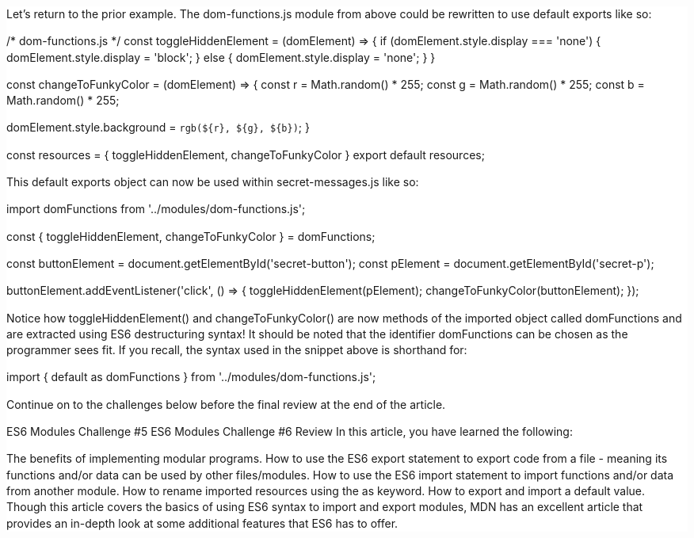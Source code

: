 Let’s return to the prior example. The dom-functions.js module from above could be rewritten to use default exports like so:

/* dom-functions.js */
const toggleHiddenElement = (domElement) => {
    if (domElement.style.display === 'none') {
      domElement.style.display = 'block';
    } else {
      domElement.style.display = 'none';
    }
}

const changeToFunkyColor = (domElement) => {
  const r = Math.random() * 255;
  const g = Math.random() * 255;
  const b = Math.random() * 255;
        
  domElement.style.background = `rgb(${r}, ${g}, ${b})`;
}

const resources = { 
  toggleHiddenElement, 
  changeToFunkyColor
}
export default resources;

This default exports object can now be used within secret-messages.js like so:

import domFunctions from '../modules/dom-functions.js';

const { toggleHiddenElement, changeToFunkyColor } = domFunctions;

const buttonElement = document.getElementById('secret-button');
const pElement = document.getElementById('secret-p');

buttonElement.addEventListener('click', () => {
  toggleHiddenElement(pElement);
  changeToFunkyColor(buttonElement);
});

Notice how toggleHiddenElement() and changeToFunkyColor() are now methods of the imported object called domFunctions and are extracted using ES6 destructuring syntax! It should be noted that the identifier domFunctions can be chosen as the programmer sees fit. If you recall, the syntax used in the snippet above is shorthand for:

import { default as domFunctions } from '../modules/dom-functions.js';

Continue on to the challenges below before the final review at the end of the article.

ES6 Modules Challenge #5
ES6 Modules Challenge #6
Review
In this article, you have learned the following:

The benefits of implementing modular programs.
How to use the ES6 export statement to export code from a file - meaning its functions and/or data can be used by other files/modules.
How to use the ES6 import statement to import functions and/or data from another module.
How to rename imported resources using the as keyword.
How to export and import a default value.
Though this article covers the basics of using ES6 syntax to import and export modules, MDN has an excellent article that provides an in-depth look at some additional features that ES6 has to offer.
